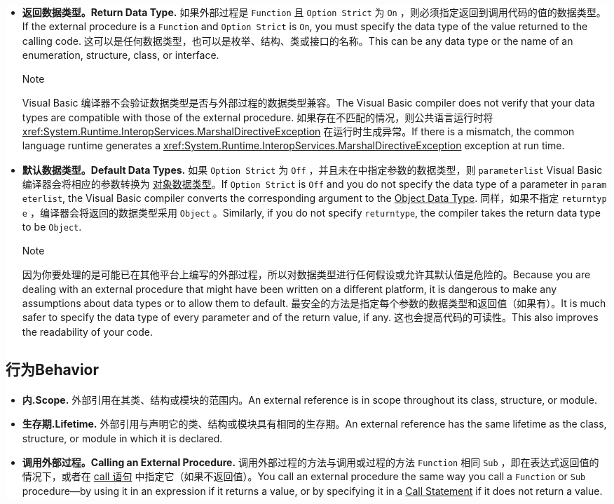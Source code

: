 - <span data-ttu-id="f6494-185">**返回数据类型。**</span><span class="sxs-lookup"><span data-stu-id="f6494-185">**Return Data Type.**</span></span> <span data-ttu-id="f6494-186">如果外部过程是 `Function` 且 `Option Strict` 为 `On` ，则必须指定返回到调用代码的值的数据类型。</span><span class="sxs-lookup"><span data-stu-id="f6494-186">If the external procedure is a `Function` and `Option Strict` is `On`, you must specify the data type of the value returned to the calling code.</span></span> <span data-ttu-id="f6494-187">这可以是任何数据类型，也可以是枚举、结构、类或接口的名称。</span><span class="sxs-lookup"><span data-stu-id="f6494-187">This can be any data type or the name of an enumeration, structure, class, or interface.</span></span>

  > [!NOTE]
  > <span data-ttu-id="f6494-188">Visual Basic 编译器不会验证数据类型是否与外部过程的数据类型兼容。</span><span class="sxs-lookup"><span data-stu-id="f6494-188">The Visual Basic compiler does not verify that your data types are compatible with those of the external procedure.</span></span> <span data-ttu-id="f6494-189">如果存在不匹配的情况，则公共语言运行时将 <xref:System.Runtime.InteropServices.MarshalDirectiveException> 在运行时生成异常。</span><span class="sxs-lookup"><span data-stu-id="f6494-189">If there is a mismatch, the common language runtime generates a <xref:System.Runtime.InteropServices.MarshalDirectiveException> exception at run time.</span></span>

- <span data-ttu-id="f6494-190">**默认数据类型。**</span><span class="sxs-lookup"><span data-stu-id="f6494-190">**Default Data Types.**</span></span> <span data-ttu-id="f6494-191">如果 `Option Strict` 为 `Off` ，并且未在中指定参数的数据类型，则 `parameterlist` Visual Basic 编译器会将相应的参数转换为 [对象数据类型](../data-types/object-data-type.md)。</span><span class="sxs-lookup"><span data-stu-id="f6494-191">If `Option Strict` is `Off` and you do not specify the data type of a parameter in `parameterlist`, the Visual Basic compiler converts the corresponding argument to the [Object Data Type](../data-types/object-data-type.md).</span></span> <span data-ttu-id="f6494-192">同样，如果不指定 `returntype` ，编译器会将返回的数据类型采用 `Object` 。</span><span class="sxs-lookup"><span data-stu-id="f6494-192">Similarly, if you do not specify `returntype`, the compiler takes the return data type to be `Object`.</span></span>

  > [!NOTE]
  > <span data-ttu-id="f6494-193">因为你要处理的是可能已在其他平台上编写的外部过程，所以对数据类型进行任何假设或允许其默认值是危险的。</span><span class="sxs-lookup"><span data-stu-id="f6494-193">Because you are dealing with an external procedure that might have been written on a different platform, it is dangerous to make any assumptions about data types or to allow them to default.</span></span> <span data-ttu-id="f6494-194">最安全的方法是指定每个参数的数据类型和返回值（如果有）。</span><span class="sxs-lookup"><span data-stu-id="f6494-194">It is much safer to specify the data type of every parameter and of the return value, if any.</span></span> <span data-ttu-id="f6494-195">这也会提高代码的可读性。</span><span class="sxs-lookup"><span data-stu-id="f6494-195">This also improves the readability of your code.</span></span>

## <a name="behavior"></a><span data-ttu-id="f6494-196">行为</span><span class="sxs-lookup"><span data-stu-id="f6494-196">Behavior</span></span>

- <span data-ttu-id="f6494-197">**内.**</span><span class="sxs-lookup"><span data-stu-id="f6494-197">**Scope.**</span></span> <span data-ttu-id="f6494-198">外部引用在其类、结构或模块的范围内。</span><span class="sxs-lookup"><span data-stu-id="f6494-198">An external reference is in scope throughout its class, structure, or module.</span></span>

- <span data-ttu-id="f6494-199">**生存期.**</span><span class="sxs-lookup"><span data-stu-id="f6494-199">**Lifetime.**</span></span> <span data-ttu-id="f6494-200">外部引用与声明它的类、结构或模块具有相同的生存期。</span><span class="sxs-lookup"><span data-stu-id="f6494-200">An external reference has the same lifetime as the class, structure, or module in which it is declared.</span></span>

- <span data-ttu-id="f6494-201">**调用外部过程。**</span><span class="sxs-lookup"><span data-stu-id="f6494-201">**Calling an External Procedure.**</span></span> <span data-ttu-id="f6494-202">调用外部过程的方法与调用或过程的方法 `Function` 相同 `Sub` ，即在表达式返回值的情况下，或者在 [call 语句](call-statement.md) 中指定它（如果不返回值）。</span><span class="sxs-lookup"><span data-stu-id="f6494-202">You call an external procedure the same way you call a `Function` or `Sub` procedure—by using it in an expression if it returns a value, or by specifying it in a [Call Statement](call-statement.md) if it does not return a value.</span></span>
